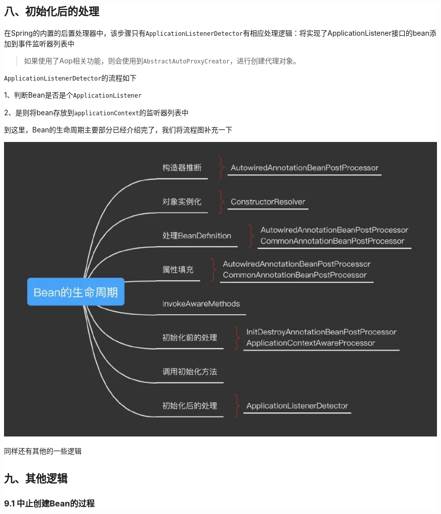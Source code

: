 ## 八、初始化后的处理

在Spring的内置的后置处理器中，该步骤只有`ApplicationListenerDetector`有相应处理逻辑：将实现了ApplicationListener接口的bean添加到事件监听器列表中

> 如果使用了Aop相关功能，则会使用到`AbstractAutoProxyCreator`，进行创建代理对象。

`ApplicationListenerDetector`的流程如下

1、判断Bean是否是个`ApplicationListener`

2、是则将bean存放到`applicationContext`的监听器列表中

到这里，Bean的生命周期主要部分已经介绍完了，我们将流程图补充一下

![png](images/2-Bean生命周期4.png)

同样还有其他的一些逻辑

## 九、其他逻辑

### 9.1 中止创建Bean的过程
